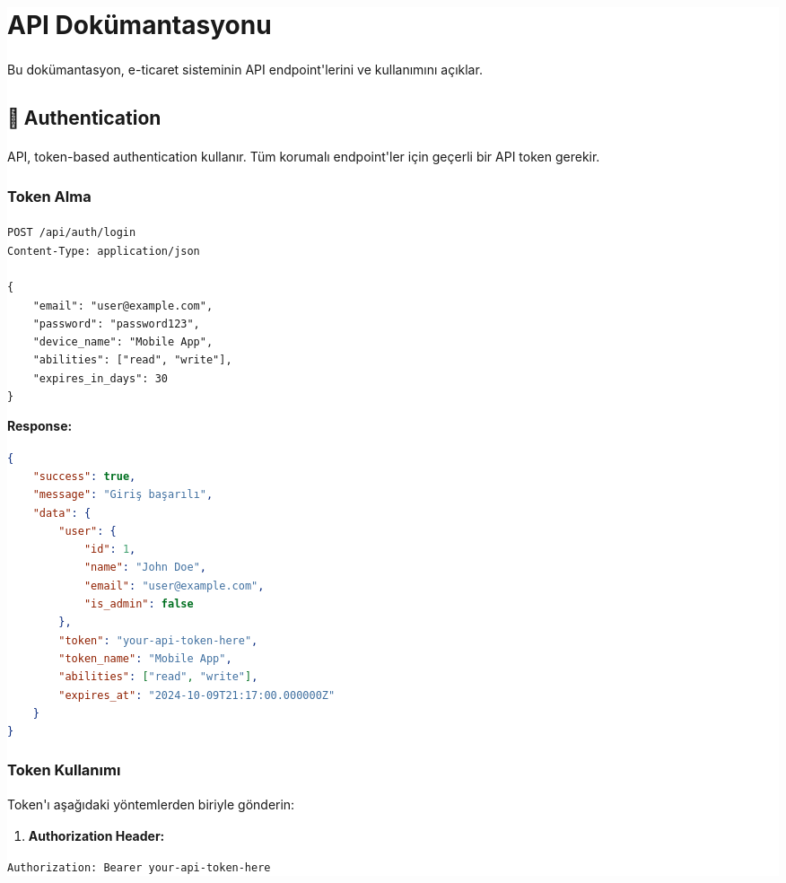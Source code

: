 # API Dokümantasyonu

Bu dokümantasyon, e-ticaret sisteminin API endpoint'lerini ve kullanımını açıklar.

## 🔐 Authentication

API, token-based authentication kullanır. Tüm korumalı endpoint'ler için geçerli bir API token gerekir.

### Token Alma

```http
POST /api/auth/login
Content-Type: application/json

{
    "email": "user@example.com",
    "password": "password123",
    "device_name": "Mobile App",
    "abilities": ["read", "write"],
    "expires_in_days": 30
}
```

**Response:**
```json
{
    "success": true,
    "message": "Giriş başarılı",
    "data": {
        "user": {
            "id": 1,
            "name": "John Doe",
            "email": "user@example.com",
            "is_admin": false
        },
        "token": "your-api-token-here",
        "token_name": "Mobile App",
        "abilities": ["read", "write"],
        "expires_at": "2024-10-09T21:17:00.000000Z"
    }
}
```

### Token Kullanımı

Token'ı aşağıdaki yöntemlerden biriyle gönderin:

1. **Authorization Header:**
```http
Authorization: Bearer your-api-token-here
```
